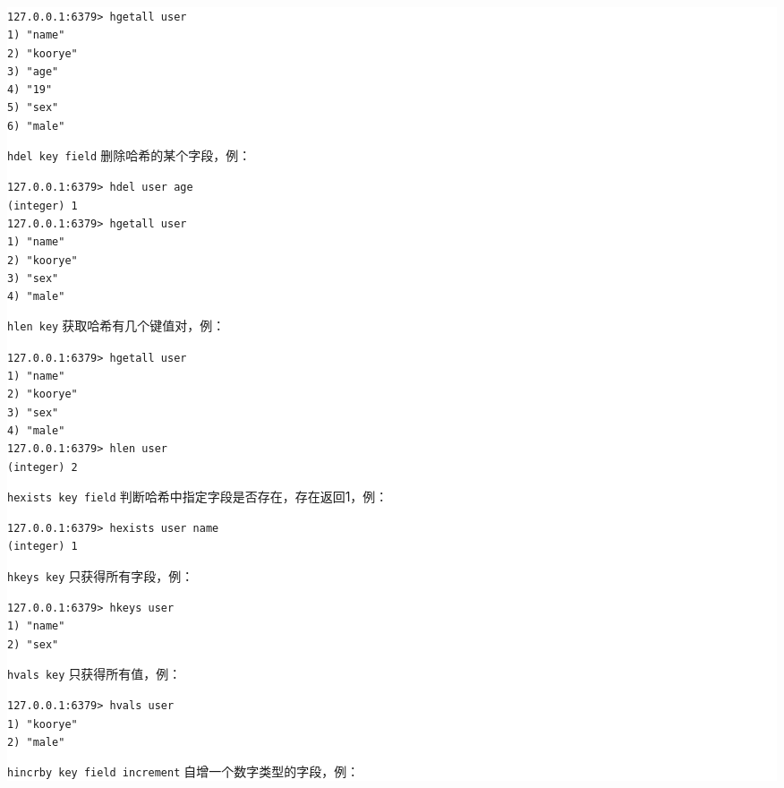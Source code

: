 ```shell
127.0.0.1:6379> hgetall user
1) "name"
2) "koorye"
3) "age"
4) "19"
5) "sex"
6) "male"
```

`hdel key field`  删除哈希的某个字段，例：

```shell
127.0.0.1:6379> hdel user age
(integer) 1
127.0.0.1:6379> hgetall user
1) "name"
2) "koorye"
3) "sex"
4) "male"
```

`hlen key`  获取哈希有几个键值对，例：

```shell
127.0.0.1:6379> hgetall user
1) "name"
2) "koorye"
3) "sex"
4) "male"
127.0.0.1:6379> hlen user
(integer) 2
```

`hexists key field`  判断哈希中指定字段是否存在，存在返回1，例：

```shell
127.0.0.1:6379> hexists user name
(integer) 1
```

`hkeys key`  只获得所有字段，例：

```shell
127.0.0.1:6379> hkeys user
1) "name"
2) "sex"
```

`hvals key`  只获得所有值，例：

```shell
127.0.0.1:6379> hvals user
1) "koorye"
2) "male"
```

`hincrby key field increment`  自增一个数字类型的字段，例：
